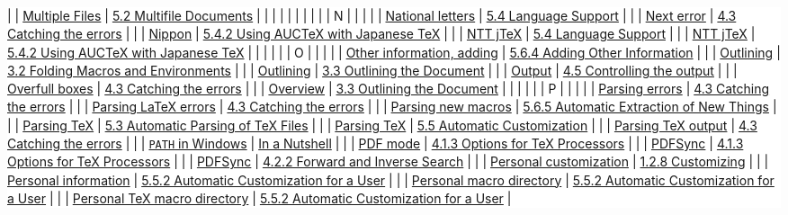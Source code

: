 |     | [Multiple Files](/docs/auctex/Multifile)                                           | [5.2 Multifile Documents](/docs/auctex/Multifile)                                    |
|     |                                                                                    |                                                                                      |
|     |                                                                                    |                                                                                      |
| N   |                                                                                    |                                                                                      |
|     | [National letters](/docs/auctex/Internationalization)                              | [5.4 Language Support](/docs/auctex/Internationalization)                            |
|     | [Next error](/docs/auctex/Debugging)                                               | [4.3 Catching the errors](/docs/auctex/Debugging)                                    |
|     | [Nippon](/docs/auctex/Japanese)                                                    | [5.4.2 Using AUCTeX with Japanese TeX](/docs/auctex/Japanese)                        |
|     | [NTT jTeX](/docs/auctex/Internationalization)                                      | [5.4 Language Support](/docs/auctex/Internationalization)                            |
|     | [NTT jTeX](/docs/auctex/Japanese)                                                  | [5.4.2 Using AUCTeX with Japanese TeX](/docs/auctex/Japanese)                        |
|     |                                                                                    |                                                                                      |
| O   |                                                                                    |                                                                                      |
|     | [Other information, adding](/docs/auctex/Adding-Other)                             | [5.6.4 Adding Other Information](/docs/auctex/Adding-Other)                          |
|     | [Outlining](/docs/auctex/Folding)                                                  | [3.2 Folding Macros and Environments](/docs/auctex/Folding)                          |
|     | [Outlining](/docs/auctex/Outline)                                                  | [3.3 Outlining the Document](/docs/auctex/Outline)                                   |
|     | [Output](/docs/auctex/Control)                                                     | [4.5 Controlling the output](/docs/auctex/Control)                                   |
|     | [Overfull boxes](/docs/auctex/Debugging)                                           | [4.3 Catching the errors](/docs/auctex/Debugging)                                    |
|     | [Overview](/docs/auctex/Outline)                                                   | [3.3 Outlining the Document](/docs/auctex/Outline)                                   |
|     |                                                                                    |                                                                                      |
| P   |                                                                                    |                                                                                      |
|     | [Parsing errors](/docs/auctex/Debugging)                                           | [4.3 Catching the errors](/docs/auctex/Debugging)                                    |
|     | [Parsing LaTeX errors](/docs/auctex/Debugging)                                     | [4.3 Catching the errors](/docs/auctex/Debugging)                                    |
|     | [Parsing new macros](/docs/auctex/Hacking-the-Parser)                              | [5.6.5 Automatic Extraction of New Things](/docs/auctex/Hacking-the-Parser)          |
|     | [Parsing TeX](/docs/auctex/Parsing-Files)                                          | [5.3 Automatic Parsing of TeX Files](/docs/auctex/Parsing-Files)                     |
|     | [Parsing TeX](/docs/auctex/Automatic)                                              | [5.5 Automatic Customization](/docs/auctex/Automatic)                                |
|     | [Parsing TeX output](/docs/auctex/Debugging)                                       | [4.3 Catching the errors](/docs/auctex/Debugging)                                    |
|     | [`PATH` in Windows](/docs/auctex/Installation-under-MS-Windows)                    | [In a Nutshell](/docs/auctex/Installation-under-MS-Windows)                          |
|     | [PDF mode](/docs/auctex/Processor-Options)                                         | [4.1.3 Options for TeX Processors](/docs/auctex/Processor-Options)                   |
|     | [PDFSync](/docs/auctex/Processor-Options)                                          | [4.1.3 Options for TeX Processors](/docs/auctex/Processor-Options)                   |
|     | [PDFSync](/docs/auctex/I_002fO-Correlation)                                        | [4.2.2 Forward and Inverse Search](/docs/auctex/I_002fO-Correlation)                 |
|     | [Personal customization](/docs/auctex/Customizing)                                 | [1.2.8 Customizing](/docs/auctex/Customizing)                                        |
|     | [Personal information](/docs/auctex/Automatic-Private)                             | [5.5.2 Automatic Customization for a User](/docs/auctex/Automatic-Private)           |
|     | [Personal macro directory](/docs/auctex/Automatic-Private)                         | [5.5.2 Automatic Customization for a User](/docs/auctex/Automatic-Private)           |
|     | [Personal TeX macro directory](/docs/auctex/Automatic-Private)                     | [5.5.2 Automatic Customization for a User](/docs/auctex/Automatic-Private)           |
